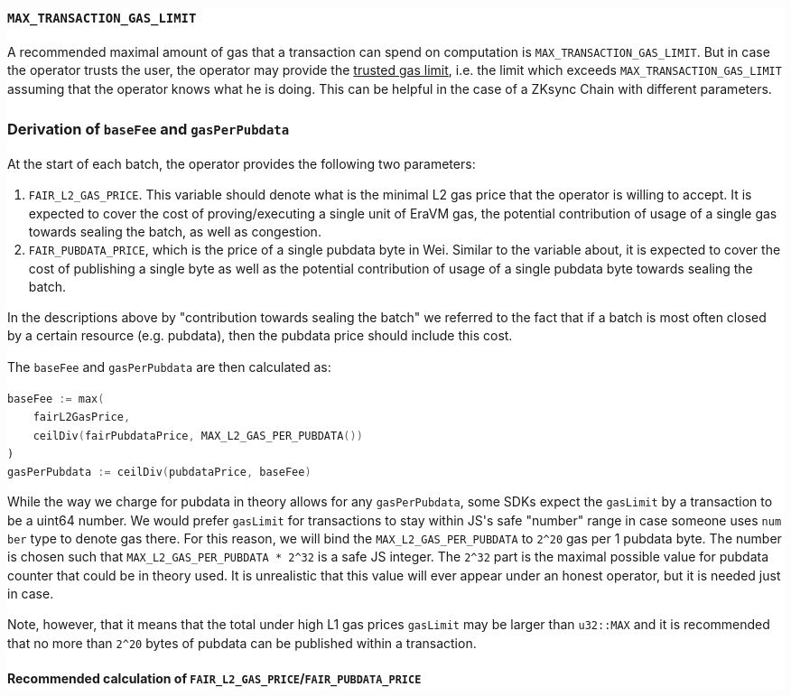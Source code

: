 ### `MAX_TRANSACTION_GAS_LIMIT`

A recommended maximal amount of gas that a transaction can spend on computation is `MAX_TRANSACTION_GAS_LIMIT`.
But in case the operator trusts the user, the operator may provide the
[trusted gas limit](https://github.com/matter-labs/era-contracts/blob/29f9ff4bbe12dc133c852f81acd70e2b4139d6b2/system-contracts/bootloader/bootloader.yul#L1296),
i.e. the limit which exceeds `MAX_TRANSACTION_GAS_LIMIT` assuming that the operator knows what he is doing.
This can be helpful in the case of a ZKsync Chain with different parameters.

### Derivation of `baseFee` and `gasPerPubdata`

At the start of each batch, the operator provides the following two parameters:

1. `FAIR_L2_GAS_PRICE`. This variable should denote what is the minimal L2 gas price that the operator is willing to accept.
  It is expected to cover the cost of proving/executing a single unit of EraVM gas,
  the potential contribution of usage of a single gas towards sealing the batch, as well as congestion.
2. `FAIR_PUBDATA_PRICE`, which is the price of a single pubdata byte in Wei.
  Similar to the variable about, it is expected to cover the cost of publishing a single byte
  as well as the potential contribution of usage of a single pubdata byte towards sealing the batch.

In the descriptions above by "contribution towards sealing the batch" we referred to the fact
that if a batch is most often closed by a certain resource (e.g. pubdata), then the pubdata price should include this cost.

The `baseFee` and `gasPerPubdata` are then calculated as:

```asm
baseFee := max(
    fairL2GasPrice,
    ceilDiv(fairPubdataPrice, MAX_L2_GAS_PER_PUBDATA())
)
gasPerPubdata := ceilDiv(pubdataPrice, baseFee)
```

While the way we charge for pubdata in theory allows for any `gasPerPubdata`,
some SDKs expect the `gasLimit` by a transaction to be a uint64 number.
We would prefer `gasLimit` for transactions to stay within JS's safe "number" range in case someone uses `number` type to denote gas there.
For this reason, we will bind the `MAX_L2_GAS_PER_PUBDATA` to `2^20` gas per 1 pubdata byte.
The number is chosen such that `MAX_L2_GAS_PER_PUBDATA * 2^32` is a safe JS integer.
The `2^32` part is the maximal possible value for pubdata counter that could be in theory used.
It is unrealistic that this value will ever appear under an honest operator, but it is needed just in case.

Note, however, that it means that the total under high L1 gas prices `gasLimit` may be larger than `u32::MAX`
and it is recommended that no more than `2^20` bytes of pubdata can be published within a transaction.

#### Recommended calculation of `FAIR_L2_GAS_PRICE`/`FAIR_PUBDATA_PRICE`
